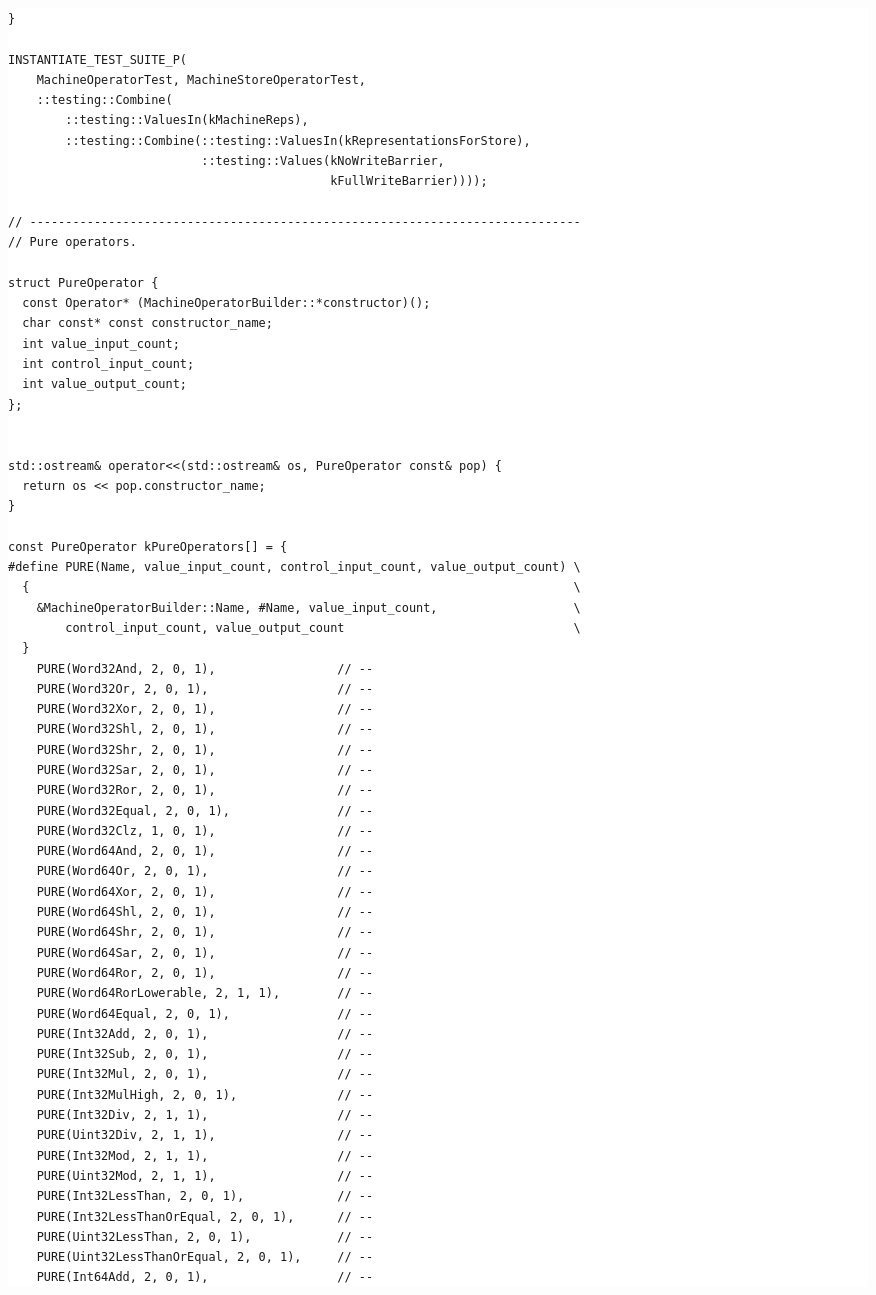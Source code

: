 ```
}

INSTANTIATE_TEST_SUITE_P(
    MachineOperatorTest, MachineStoreOperatorTest,
    ::testing::Combine(
        ::testing::ValuesIn(kMachineReps),
        ::testing::Combine(::testing::ValuesIn(kRepresentationsForStore),
                           ::testing::Values(kNoWriteBarrier,
                                             kFullWriteBarrier))));

// -----------------------------------------------------------------------------
// Pure operators.

struct PureOperator {
  const Operator* (MachineOperatorBuilder::*constructor)();
  char const* const constructor_name;
  int value_input_count;
  int control_input_count;
  int value_output_count;
};


std::ostream& operator<<(std::ostream& os, PureOperator const& pop) {
  return os << pop.constructor_name;
}

const PureOperator kPureOperators[] = {
#define PURE(Name, value_input_count, control_input_count, value_output_count) \
  {                                                                            \
    &MachineOperatorBuilder::Name, #Name, value_input_count,                   \
        control_input_count, value_output_count                                \
  }
    PURE(Word32And, 2, 0, 1),                 // --
    PURE(Word32Or, 2, 0, 1),                  // --
    PURE(Word32Xor, 2, 0, 1),                 // --
    PURE(Word32Shl, 2, 0, 1),                 // --
    PURE(Word32Shr, 2, 0, 1),                 // --
    PURE(Word32Sar, 2, 0, 1),                 // --
    PURE(Word32Ror, 2, 0, 1),                 // --
    PURE(Word32Equal, 2, 0, 1),               // --
    PURE(Word32Clz, 1, 0, 1),                 // --
    PURE(Word64And, 2, 0, 1),                 // --
    PURE(Word64Or, 2, 0, 1),                  // --
    PURE(Word64Xor, 2, 0, 1),                 // --
    PURE(Word64Shl, 2, 0, 1),                 // --
    PURE(Word64Shr, 2, 0, 1),                 // --
    PURE(Word64Sar, 2, 0, 1),                 // --
    PURE(Word64Ror, 2, 0, 1),                 // --
    PURE(Word64RorLowerable, 2, 1, 1),        // --
    PURE(Word64Equal, 2, 0, 1),               // --
    PURE(Int32Add, 2, 0, 1),                  // --
    PURE(Int32Sub, 2, 0, 1),                  // --
    PURE(Int32Mul, 2, 0, 1),                  // --
    PURE(Int32MulHigh, 2, 0, 1),              // --
    PURE(Int32Div, 2, 1, 1),                  // --
    PURE(Uint32Div, 2, 1, 1),                 // --
    PURE(Int32Mod, 2, 1, 1),                  // --
    PURE(Uint32Mod, 2, 1, 1),                 // --
    PURE(Int32LessThan, 2, 0, 1),             // --
    PURE(Int32LessThanOrEqual, 2, 0, 1),      // --
    PURE(Uint32LessThan, 2, 0, 1),            // --
    PURE(Uint32LessThanOrEqual, 2, 0, 1),     // --
    PURE(Int64Add, 2, 0, 1),                  // --
```